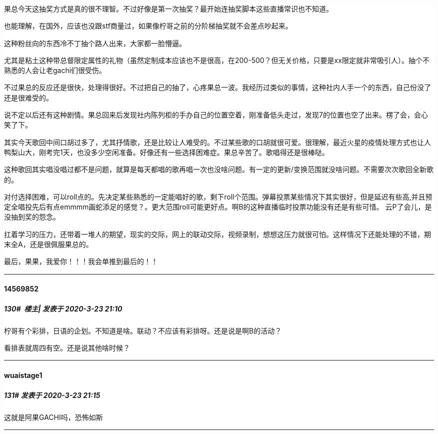 果总今天这抽奖方式是真的很不理智。不过好像是第一次抽奖？最开始连抽奖脚本这些直播常识也不知道。

也能理解，在国外，应该也没跟stf商量过，如果像柠哥之前的分阶梯抽奖就不会差点吵起来。

这种粉丝向的东西冷不丁抽个路人出来，大家都一脸懵逼。

尤其是粘土这种带总督限定属性的礼物（虽然定制成本应该也不是很高，在200-500？但无关价格，只要是xx限定就非常吸引人）。抽个不熟悉的人会让老gachi们很受伤。

不过果总的反应还是很快，处理得很好。不过把自己的抽了，心疼果总一波。我经历过类似的事情，这种社内人手一个的东西，自己份没了还是很难受的。

说不定以后还有这种剧情。果总回来后发现社内陈列柜的手办自己的位置空着，刚准备低头走过，发现7的位置也空了出来。楞了会，会心笑了下。


其实今天歌回中间口胡过多了，尤其抒情歌，还是比较让人难受的。不过某些歌的口胡就很可爱。很理解，最近火星的疫情处理方式也让人鸭梨山大，刚考完1天，也没多少空闲准备。好像还有一些选择困难症。果总辛苦了。歌唱得还是很棒哒。

这种歌回其实唱没唱过都不是问题，就算是每天都唱的歌再唱一次也没啥问题。有一定的更新/变换范围就没啥问题。不需要次次歌回全新歌的。

对付选择困难，可以roll点的。先决定某些熟悉的一定能唱好的歌，剩下roll个范围。弹幕投票某些情况下其实很好，但是延迟有些高,并且预定全唱投先后有点emmmm画蛇添足的感觉？。更大范围roll可能更好点。啊B的这种直播临时投票功能没有还是有些可惜。
 云P了会儿，是没抽到奖的怨念。

扛着学习的压力，还带着一堆人的期望，现实的交际，网上的联动交际，视频录制，想想这压力就很可怕。这样情况下还能处理的不错，期末全A，还是很佩服果总的。

最后，果果，我爱你！！！我会单推到最后的！！









-----

####  14569852  
##### 130#         楼主| 发表于 2020-3-23 21:10




柠哥有个彩排，日语的企划。不知道是啥。联动？不应该有彩排呀。还是说是啊B的活动？

看排表就周四有空。还是说其他啥时候？







-----

####  wuaistage1  
##### 131#       发表于 2020-3-23 21:15




这就是阿果GACHI吗，恐怖如斯







-----
